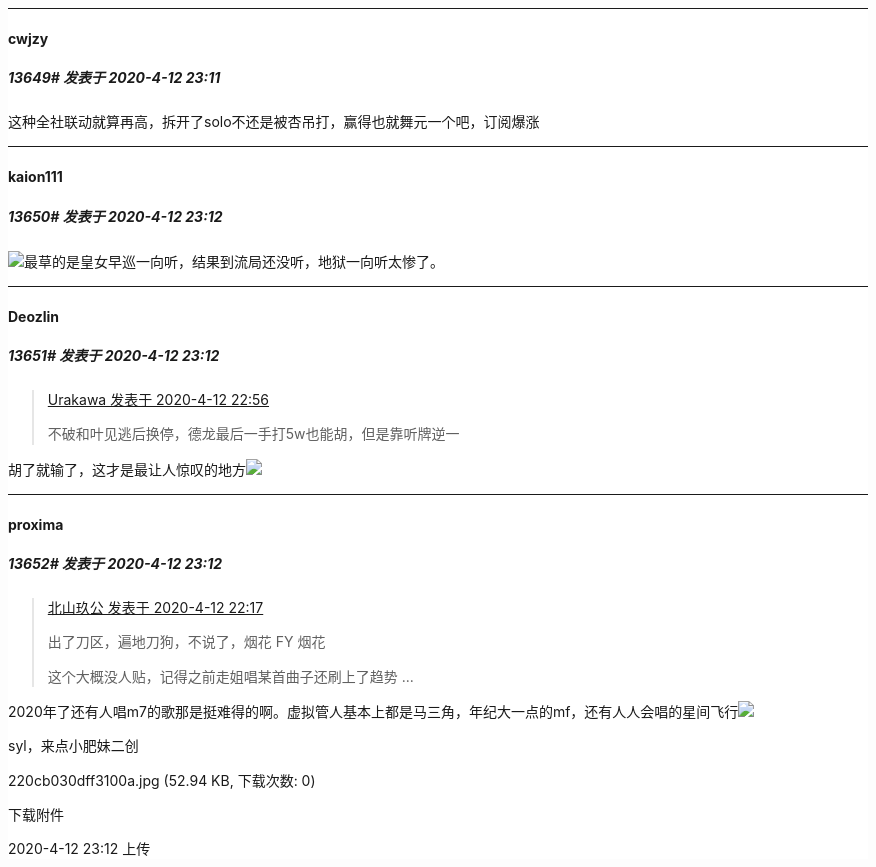 
*****

####  cwjzy  
##### 13649#       发表于 2020-4-12 23:11


这种全社联动就算再高，拆开了solo不还是被杏吊打，赢得也就舞元一个吧，订阅爆涨


*****

####  kaion111  
##### 13650#       发表于 2020-4-12 23:12


<img src="https://static.saraba1st.com/image/smiley/face2017/067.png" referrerpolicy="no-referrer">最草的是皇女早巡一向听，结果到流局还没听，地狱一向听太惨了。


*****

####  Deozlin  
##### 13651#       发表于 2020-4-12 23:12


<blockquote><a href="httphttps://bbs.saraba1st.com/2b/forum.php?mod=redirect&amp;goto=findpost&amp;pid=47059631&amp;ptid=1920426" target="_blank">Urakawa 发表于 2020-4-12 22:56</a>

不破和叶见逃后换停，德龙最后一手打5w也能胡，但是靠听牌逆一</blockquote>
胡了就输了，这才是最让人惊叹的地方<img src="https://static.saraba1st.com/image/smiley/face2017/216.png" referrerpolicy="no-referrer">


*****

####  proxima  
##### 13652#       发表于 2020-4-12 23:12


<blockquote><a href="httphttps://bbs.saraba1st.com/2b/forum.php?mod=redirect&amp;goto=findpost&amp;pid=47059196&amp;ptid=1920426" target="_blank">北山玖公 发表于 2020-4-12 22:17</a>

出了刀区，遍地刀狗，不说了，烟花 FY 烟花


这个大概没人贴，记得之前走姐唱某首曲子还刷上了趋势 ...</blockquote>
2020年了还有人唱m7的歌那是挺难得的啊。虚拟管人基本上都是马三角，年纪大一点的mf，还有人人会唱的星间飞行<img src="https://static.saraba1st.com/image/smiley/face2017/068.png" referrerpolicy="no-referrer">


syl，来点小肥妹二创


220cb030dff3100a.jpg
(52.94 KB, 下载次数: 0)


下载附件


2020-4-12 23:12 上传
